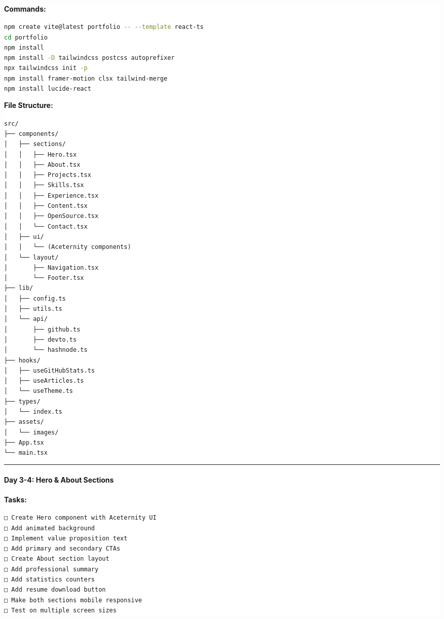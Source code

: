 **Commands:**
```bash
npm create vite@latest portfolio -- --template react-ts
cd portfolio
npm install
npm install -D tailwindcss postcss autoprefixer
npx tailwindcss init -p
npm install framer-motion clsx tailwind-merge
npm install lucide-react
```

**File Structure:**
```
src/
├── components/
│   ├── sections/
│   │   ├── Hero.tsx
│   │   ├── About.tsx
│   │   ├── Projects.tsx
│   │   ├── Skills.tsx
│   │   ├── Experience.tsx
│   │   ├── Content.tsx
│   │   ├── OpenSource.tsx
│   │   └── Contact.tsx
│   ├── ui/
│   │   └── (Aceternity components)
│   └── layout/
│       ├── Navigation.tsx
│       └── Footer.tsx
├── lib/
│   ├── config.ts
│   ├── utils.ts
│   └── api/
│       ├── github.ts
│       ├── devto.ts
│       └── hashnode.ts
├── hooks/
│   ├── useGitHubStats.ts
│   ├── useArticles.ts
│   └── useTheme.ts
├── types/
│   └── index.ts
├── assets/
│   └── images/
├── App.tsx
└── main.tsx
```

---

#### Day 3-4: Hero & About Sections
**Tasks:**
```
□ Create Hero component with Aceternity UI
□ Add animated background
□ Implement value proposition text
□ Add primary and secondary CTAs
□ Create About section layout
□ Add professional summary
□ Add statistics counters
□ Add resume download button
□ Make both sections mobile responsive
□ Test on multiple screen sizes
```
